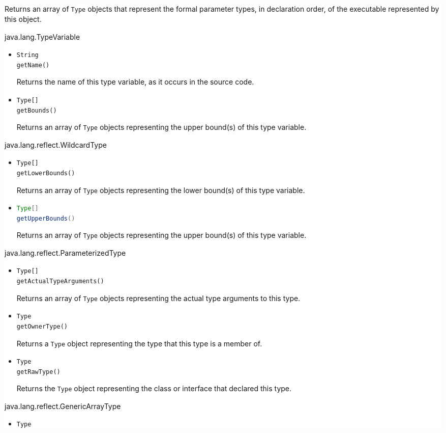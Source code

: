   Returns an array of `Type` objects that represent the formal parameter types, in declaration order, of the executable represented by this object.



java.lang.TypeVariable

* ```
  String
  getName()
  ```

  Returns the name of this type variable, as it occurs in the source code.

* ```
  Type[]
  getBounds()
  ```

  Returns an array of `Type` objects representing the upper bound(s) of this type variable.



java.lang.reflect.WildcardType

* ```
  Type[]
  getLowerBounds()
  ```

  Returns an array of `Type` objects representing the lower bound(s) of this type variable.

* ```java
  Type[]
  getUpperBounds()
  ```

  Returns an array of `Type` objects representing the upper bound(s) of this type variable.



java.lang.reflect.ParameterizedType

* ```
  Type[]
  getActualTypeArguments()
  ```

  Returns an array of `Type` objects representing the actual type arguments to this type.

* ```
  Type
  getOwnerType()
  ```

  Returns a `Type` object representing the type that this type is a member of.

* ```
  Type
  getRawType()
  ```

  Returns the `Type` object representing the class or interface that declared this type.





java.lang.reflect.GenericArrayType

* ```
  Type
  ```